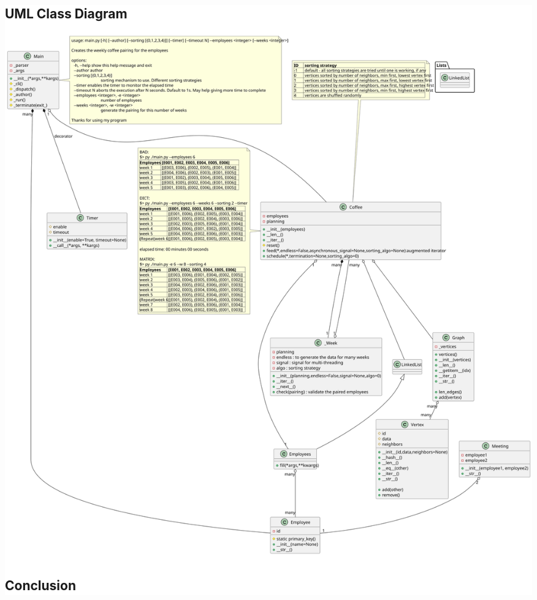 
## UML Class Diagram <a name="UML_Class_Diagram"></a>


![UML class diagram](coffee.svg)

## Conclusion <a name="Conclusion"></a>
